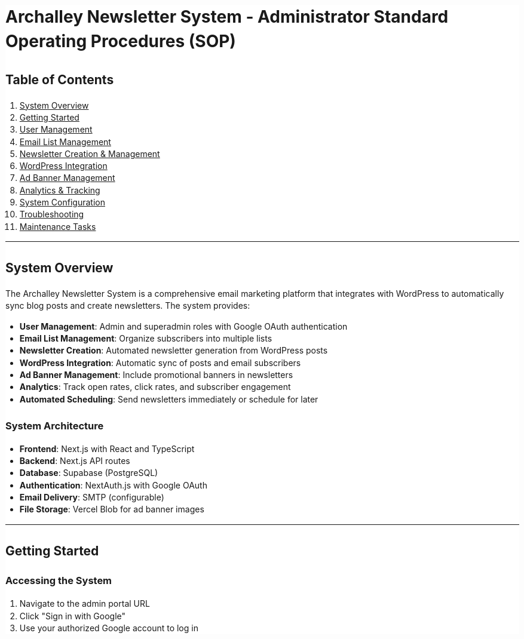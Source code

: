 # Archalley Newsletter System - Administrator Standard Operating Procedures (SOP)

## Table of Contents
1. [System Overview](#system-overview)
2. [Getting Started](#getting-started)
3. [User Management](#user-management)
4. [Email List Management](#email-list-management)
5. [Newsletter Creation & Management](#newsletter-creation--management)
6. [WordPress Integration](#wordpress-integration)
7. [Ad Banner Management](#ad-banner-management)
8. [Analytics & Tracking](#analytics--tracking)
9. [System Configuration](#system-configuration)
10. [Troubleshooting](#troubleshooting)
11. [Maintenance Tasks](#maintenance-tasks)

---

## System Overview

The Archalley Newsletter System is a comprehensive email marketing platform that integrates with WordPress to automatically sync blog posts and create newsletters. The system provides:

- **User Management**: Admin and superadmin roles with Google OAuth authentication
- **Email List Management**: Organize subscribers into multiple lists
- **Newsletter Creation**: Automated newsletter generation from WordPress posts
- **WordPress Integration**: Automatic sync of posts and email subscribers
- **Ad Banner Management**: Include promotional banners in newsletters
- **Analytics**: Track open rates, click rates, and subscriber engagement
- **Automated Scheduling**: Send newsletters immediately or schedule for later

### System Architecture
- **Frontend**: Next.js with React and TypeScript
- **Backend**: Next.js API routes
- **Database**: Supabase (PostgreSQL)
- **Authentication**: NextAuth.js with Google OAuth
- **Email Delivery**: SMTP (configurable)
- **File Storage**: Vercel Blob for ad banner images

---

## Getting Started

### Accessing the System

1. Navigate to the admin portal URL
2. Click "Sign in with Google"
3. Use your authorized Google account to log in
